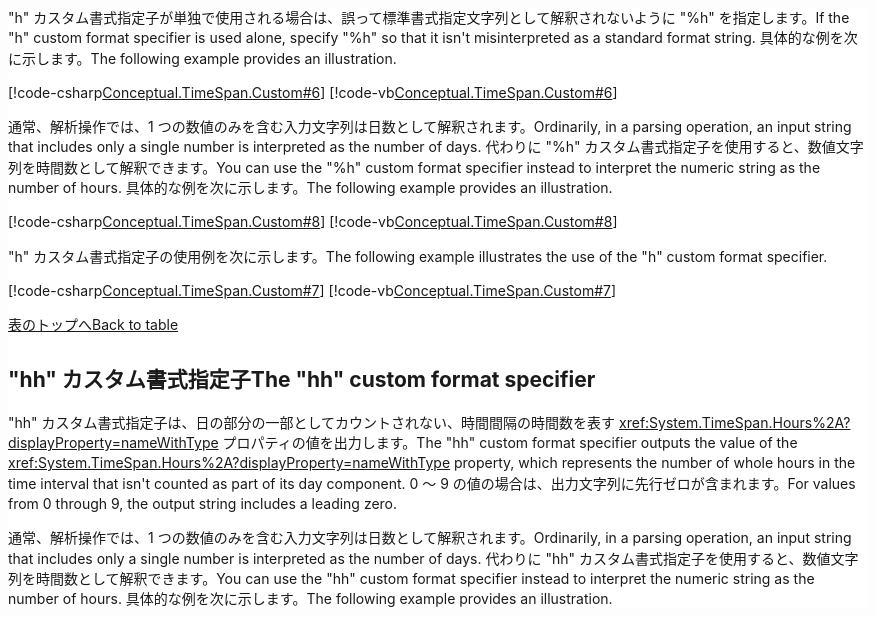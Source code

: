 <span data-ttu-id="2baa4-299">"h" カスタム書式指定子が単独で使用される場合は、誤って標準書式指定文字列として解釈されないように "%h" を指定します。</span><span class="sxs-lookup"><span data-stu-id="2baa4-299">If the "h" custom format specifier is used alone, specify "%h" so that it isn't misinterpreted as a standard format string.</span></span> <span data-ttu-id="2baa4-300">具体的な例を次に示します。</span><span class="sxs-lookup"><span data-stu-id="2baa4-300">The following example provides an illustration.</span></span>

[!code-csharp[Conceptual.TimeSpan.Custom#6](~/samples/snippets/csharp/VS_Snippets_CLR/conceptual.timespan.custom/cs/customexamples1.cs#6)]
[!code-vb[Conceptual.TimeSpan.Custom#6](~/samples/snippets/visualbasic/VS_Snippets_CLR/conceptual.timespan.custom/vb/customexamples1.vb#6)]

<span data-ttu-id="2baa4-301">通常、解析操作では、1 つの数値のみを含む入力文字列は日数として解釈されます。</span><span class="sxs-lookup"><span data-stu-id="2baa4-301">Ordinarily, in a parsing operation, an input string that includes only a single number is interpreted as the number of days.</span></span> <span data-ttu-id="2baa4-302">代わりに "%h" カスタム書式指定子を使用すると、数値文字列を時間数として解釈できます。</span><span class="sxs-lookup"><span data-stu-id="2baa4-302">You can use the "%h" custom format specifier instead to interpret the numeric string as the number of hours.</span></span> <span data-ttu-id="2baa4-303">具体的な例を次に示します。</span><span class="sxs-lookup"><span data-stu-id="2baa4-303">The following example provides an illustration.</span></span>

[!code-csharp[Conceptual.TimeSpan.Custom#8](~/samples/snippets/csharp/VS_Snippets_CLR/conceptual.timespan.custom/cs/customexamples1.cs#8)]
[!code-vb[Conceptual.TimeSpan.Custom#8](~/samples/snippets/visualbasic/VS_Snippets_CLR/conceptual.timespan.custom/vb/customexamples1.vb#8)]

<span data-ttu-id="2baa4-304">"h" カスタム書式指定子の使用例を次に示します。</span><span class="sxs-lookup"><span data-stu-id="2baa4-304">The following example illustrates the use of the "h" custom format specifier.</span></span>

[!code-csharp[Conceptual.TimeSpan.Custom#7](~/samples/snippets/csharp/VS_Snippets_CLR/conceptual.timespan.custom/cs/customexamples1.cs#7)]
[!code-vb[Conceptual.TimeSpan.Custom#7](~/samples/snippets/visualbasic/VS_Snippets_CLR/conceptual.timespan.custom/vb/customexamples1.vb#7)]

[<span data-ttu-id="2baa4-305">表のトップへ</span><span class="sxs-lookup"><span data-stu-id="2baa4-305">Back to table</span></span>](#table)

## <a name="the-hh-custom-format-specifier"></a><a name="hhSpecifier"></a> <span data-ttu-id="2baa4-306">"hh" カスタム書式指定子</span><span class="sxs-lookup"><span data-stu-id="2baa4-306">The "hh" custom format specifier</span></span>

<span data-ttu-id="2baa4-307">"hh" カスタム書式指定子は、日の部分の一部としてカウントされない、時間間隔の時間数を表す <xref:System.TimeSpan.Hours%2A?displayProperty=nameWithType> プロパティの値を出力します。</span><span class="sxs-lookup"><span data-stu-id="2baa4-307">The "hh" custom format specifier outputs the value of the <xref:System.TimeSpan.Hours%2A?displayProperty=nameWithType> property, which represents the number of whole hours in the time interval that isn't counted as part of its day component.</span></span> <span data-ttu-id="2baa4-308">0 ～ 9 の値の場合は、出力文字列に先行ゼロが含まれます。</span><span class="sxs-lookup"><span data-stu-id="2baa4-308">For values from 0 through 9, the output string includes a leading zero.</span></span>

<span data-ttu-id="2baa4-309">通常、解析操作では、1 つの数値のみを含む入力文字列は日数として解釈されます。</span><span class="sxs-lookup"><span data-stu-id="2baa4-309">Ordinarily, in a parsing operation, an input string that includes only a single number is interpreted as the number of days.</span></span> <span data-ttu-id="2baa4-310">代わりに "hh" カスタム書式指定子を使用すると、数値文字列を時間数として解釈できます。</span><span class="sxs-lookup"><span data-stu-id="2baa4-310">You can use the "hh" custom format specifier instead to interpret the numeric string as the number of hours.</span></span> <span data-ttu-id="2baa4-311">具体的な例を次に示します。</span><span class="sxs-lookup"><span data-stu-id="2baa4-311">The following example provides an illustration.</span></span>
